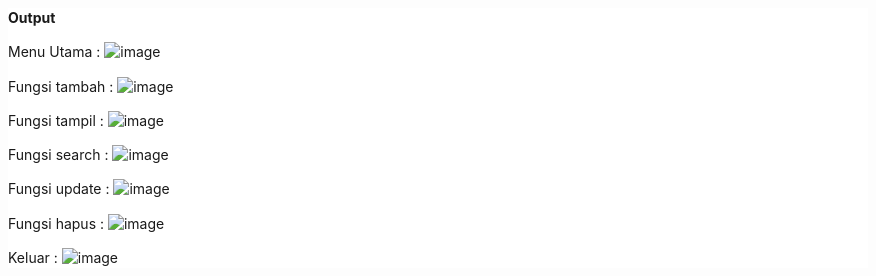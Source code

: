 
**Output**

Menu Utama :
![image](https://user-images.githubusercontent.com/121870536/225836450-75d57293-9852-47bb-9d71-870dc42871f3.png)

Fungsi tambah :
![image](https://user-images.githubusercontent.com/121870536/225836677-33c748b6-85fc-4e8e-998c-b70b4707483a.png)

Fungsi tampil :
![image](https://user-images.githubusercontent.com/121870536/225836896-5f14d09b-86be-4c9f-a481-96b49ca787a0.png)

Fungsi search :
![image](https://user-images.githubusercontent.com/121870536/225837201-e15417f6-e010-4023-a7df-0f79f59eed00.png)

Fungsi update :
![image](https://user-images.githubusercontent.com/121870536/225837372-f40d05b0-8f55-4312-942e-80036c37dca8.png)

Fungsi hapus :
![image](https://user-images.githubusercontent.com/121870536/225837513-8d541f32-8843-4952-82aa-f3fbdce3bd1e.png)

Keluar :
![image](https://user-images.githubusercontent.com/121870536/225837573-6ef7e1ee-ba51-4dbd-a259-6086f462feb7.png)

